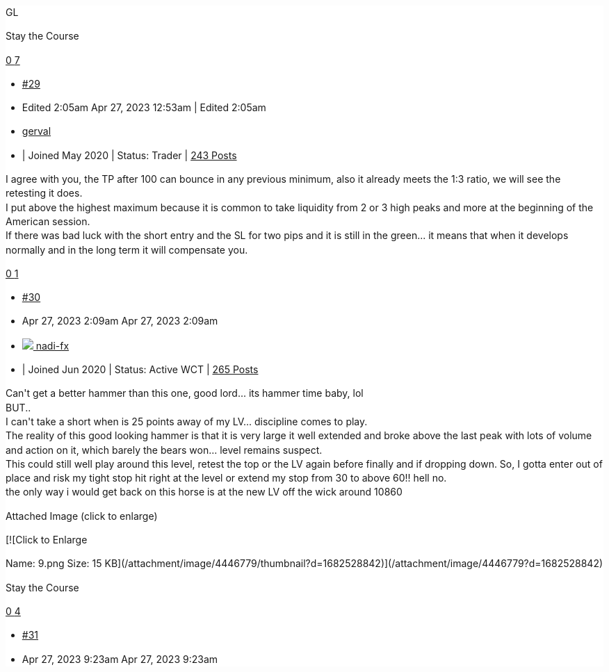 GL 

Stay the Course

[0 ](javascript:void\(0\);) [7 ](javascript:void\(0\);)

  * [#29](/thread/post/14407208#post14407208 "Post Permalink")

  * Edited 2:05am  Apr 27, 2023 12:53am | Edited 2:05am 

  * [ gerval](gerval)

  * | Joined May 2020  | Status: Trader | [243 Posts](/search?do=process&provider=Member&searchuser=958353)

I agree with you, the TP after 100 can bounce in any previous minimum, also it already meets the 1:3 ratio, we will see the retesting it does.  
I put above the highest maximum because it is common to take liquidity from 2 or 3 high peaks and more at the beginning of the American session.  
If there was bad luck with the short entry and the SL for two pips and it is still in the green... it means that when it develops normally and in the long term it will compensate you. 

[0 ](javascript:void\(0\);) [1 ](javascript:void\(0\);)

  * [#30](/thread/post/14407277#post14407277 "Post Permalink")

  * Apr 27, 2023 2:09am  Apr 27, 2023 2:09am 

  * [![](https://assets.faireconomy.media/nfs/customavatars/thumbs/medium/avatar968297_2.gif) nadi-fx](nadi-fx)

  * | Joined Jun 2020  | Status: Active WCT | [265 Posts](/search?do=process&provider=Member&searchuser=968297)

Can't get a better hammer than this one, good lord... its hammer time baby, lol  
BUT..  
I can't take a short when is 25 points away of my LV... discipline comes to play.  
The reality of this good looking hammer is that it is very large it well extended and broke above the last peak with lots of volume and action on it, which barely the bears won... level remains suspect.  
This could still well play around this level, retest the top or the LV again before finally and if dropping down. So, I gotta enter out of place and risk my tight stop hit right at the level or extend my stop from 30 to above 60!! hell no.  
the only way i would get back on this horse is at the new LV off the wick around 10860 

Attached Image (click to enlarge)

[![Click to Enlarge

Name: 9.png
Size: 15 KB](/attachment/image/4446779/thumbnail?d=1682528842)](/attachment/image/4446779?d=1682528842)   

Stay the Course

[0 ](javascript:void\(0\);) [4 ](javascript:void\(0\);)

  * [#31](/thread/post/14407518#post14407518 "Post Permalink")

  * Apr 27, 2023 9:23am  Apr 27, 2023 9:23am 
